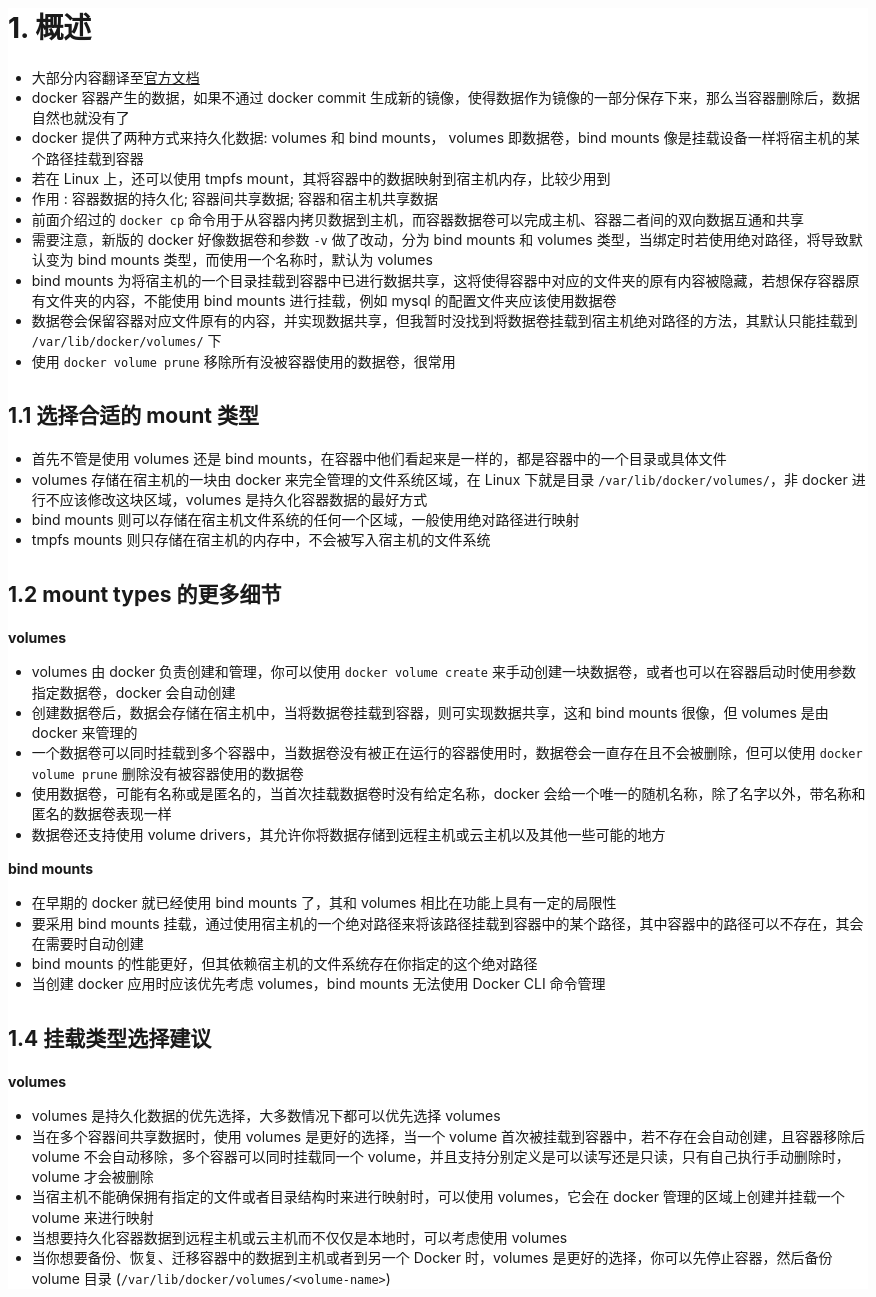 

# 1. 概述


- 大部分内容翻译至[官方文档](https://docs.docker.com/storage/)
- docker 容器产生的数据，如果不通过 docker commit 生成新的镜像，使得数据作为镜像的一部分保存下来，那么当容器删除后，数据自然也就没有了
- docker 提供了两种方式来持久化数据: volumes 和 bind mounts， volumes 即数据卷，bind mounts 像是挂载设备一样将宿主机的某个路径挂载到容器
- 若在 Linux 上，还可以使用 tmpfs mount，其将容器中的数据映射到宿主机内存，比较少用到
- 作用 : 容器数据的持久化; 容器间共享数据; 容器和宿主机共享数据
- 前面介绍过的 `docker cp` 命令用于从容器内拷贝数据到主机，而容器数据卷可以完成主机、容器二者间的双向数据互通和共享
- 需要注意，新版的 docker 好像数据卷和参数 `-v` 做了改动，分为 bind mounts 和 volumes 类型，当绑定时若使用绝对路径，将导致默认变为 bind mounts 类型，而使用一个名称时，默认为 volumes
- bind mounts 为将宿主机的一个目录挂载到容器中已进行数据共享，这将使得容器中对应的文件夹的原有内容被隐藏，若想保存容器原有文件夹的内容，不能使用 bind mounts 进行挂载，例如 mysql 的配置文件夹应该使用数据卷
- 数据卷会保留容器对应文件原有的内容，并实现数据共享，但我暂时没找到将数据卷挂载到宿主机绝对路径的方法，其默认只能挂载到 `/var/lib/docker/volumes/` 下
- 使用 `docker volume prune` 移除所有没被容器使用的数据卷，很常用

## 1.1 选择合适的 mount 类型

- 首先不管是使用 volumes 还是 bind mounts，在容器中他们看起来是一样的，都是容器中的一个目录或具体文件
- volumes 存储在宿主机的一块由 docker 来完全管理的文件系统区域，在 Linux 下就是目录 `/var/lib/docker/volumes/`，非 docker 进行不应该修改这块区域，volumes 是持久化容器数据的最好方式
- bind mounts 则可以存储在宿主机文件系统的任何一个区域，一般使用绝对路径进行映射
- tmpfs mounts 则只存储在宿主机的内存中，不会被写入宿主机的文件系统

## 1.2 mount types 的更多细节

**volumes**

- volumes 由 docker 负责创建和管理，你可以使用 `docker volume create` 来手动创建一块数据卷，或者也可以在容器启动时使用参数指定数据卷，docker 会自动创建
- 创建数据卷后，数据会存储在宿主机中，当将数据卷挂载到容器，则可实现数据共享，这和 bind mounts 很像，但 volumes 是由 docker 来管理的
- 一个数据卷可以同时挂载到多个容器中，当数据卷没有被正在运行的容器使用时，数据卷会一直存在且不会被删除，但可以使用 `docker volume prune` 删除没有被容器使用的数据卷
- 使用数据卷，可能有名称或是匿名的，当首次挂载数据卷时没有给定名称，docker 会给一个唯一的随机名称，除了名字以外，带名称和匿名的数据卷表现一样
- 数据卷还支持使用 volume drivers，其允许你将数据存储到远程主机或云主机以及其他一些可能的地方

**bind mounts**

- 在早期的 docker 就已经使用 bind mounts 了，其和 volumes 相比在功能上具有一定的局限性
- 要采用 bind mounts 挂载，通过使用宿主机的一个绝对路径来将该路径挂载到容器中的某个路径，其中容器中的路径可以不存在，其会在需要时自动创建
- bind mounts 的性能更好，但其依赖宿主机的文件系统存在你指定的这个绝对路径
- 当创建 docker 应用时应该优先考虑 volumes，bind mounts 无法使用 Docker CLI 命令管理

## 1.4 挂载类型选择建议

**volumes**

- volumes 是持久化数据的优先选择，大多数情况下都可以优先选择 volumes
- 当在多个容器间共享数据时，使用 volumes 是更好的选择，当一个 volume 首次被挂载到容器中，若不存在会自动创建，且容器移除后 volume 不会自动移除，多个容器可以同时挂载同一个 volume，并且支持分别定义是可以读写还是只读，只有自己执行手动删除时，volume 才会被删除
- 当宿主机不能确保拥有指定的文件或者目录结构时来进行映射时，可以使用 volumes，它会在 docker 管理的区域上创建并挂载一个 volume 来进行映射
- 当想要持久化容器数据到远程主机或云主机而不仅仅是本地时，可以考虑使用 volumes
- 当你想要备份、恢复、迁移容器中的数据到主机或者到另一个 Docker 时，volumes 是更好的选择，你可以先停止容器，然后备份 volume 目录 (`/var/lib/docker/volumes/<volume-name>`)
